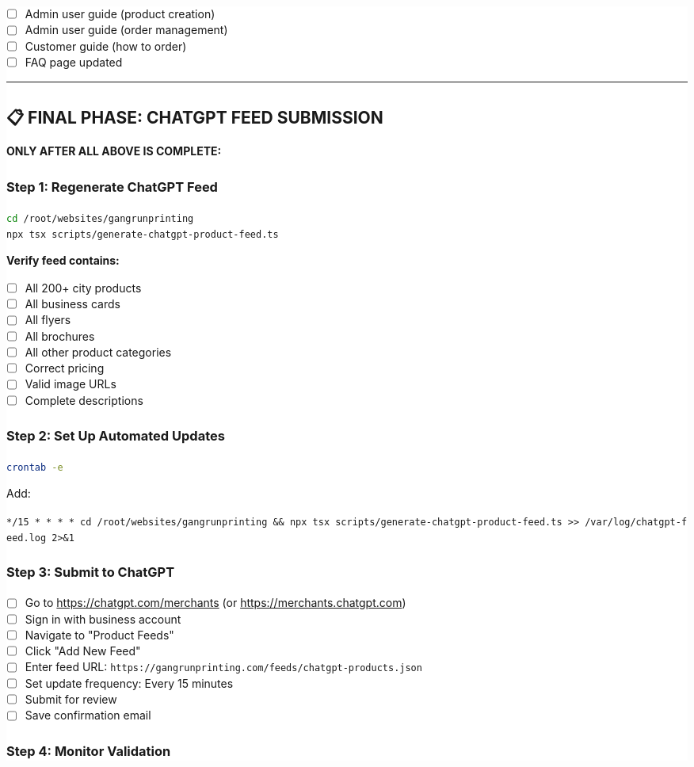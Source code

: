 - [ ] Admin user guide (product creation)
- [ ] Admin user guide (order management)
- [ ] Customer guide (how to order)
- [ ] FAQ page updated

---

## 📋 FINAL PHASE: CHATGPT FEED SUBMISSION

**ONLY AFTER ALL ABOVE IS COMPLETE:**

### Step 1: Regenerate ChatGPT Feed

```bash
cd /root/websites/gangrunprinting
npx tsx scripts/generate-chatgpt-product-feed.ts
```

**Verify feed contains:**

- [ ] All 200+ city products
- [ ] All business cards
- [ ] All flyers
- [ ] All brochures
- [ ] All other product categories
- [ ] Correct pricing
- [ ] Valid image URLs
- [ ] Complete descriptions

### Step 2: Set Up Automated Updates

```bash
crontab -e
```

Add:

```
*/15 * * * * cd /root/websites/gangrunprinting && npx tsx scripts/generate-chatgpt-product-feed.ts >> /var/log/chatgpt-feed.log 2>&1
```

### Step 3: Submit to ChatGPT

- [ ] Go to https://chatgpt.com/merchants (or https://merchants.chatgpt.com)
- [ ] Sign in with business account
- [ ] Navigate to "Product Feeds"
- [ ] Click "Add New Feed"
- [ ] Enter feed URL: `https://gangrunprinting.com/feeds/chatgpt-products.json`
- [ ] Set update frequency: Every 15 minutes
- [ ] Submit for review
- [ ] Save confirmation email

### Step 4: Monitor Validation
